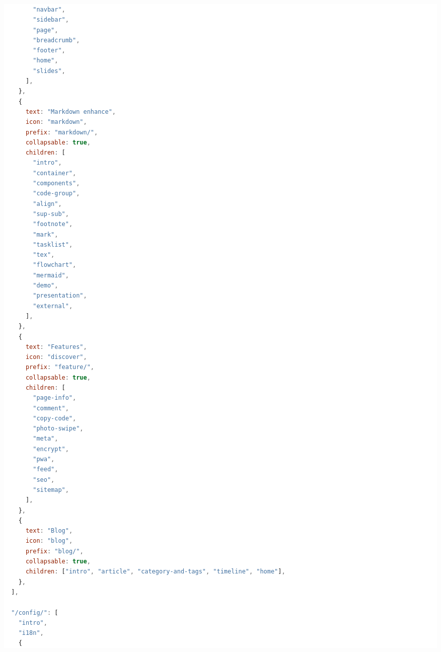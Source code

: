 ```js
        "navbar",
        "sidebar",
        "page",
        "breadcrumb",
        "footer",
        "home",
        "slides",
      ],
    },
    {
      text: "Markdown enhance",
      icon: "markdown",
      prefix: "markdown/",
      collapsable: true,
      children: [
        "intro",
        "container",
        "components",
        "code-group",
        "align",
        "sup-sub",
        "footnote",
        "mark",
        "tasklist",
        "tex",
        "flowchart",
        "mermaid",
        "demo",
        "presentation",
        "external",
      ],
    },
    {
      text: "Features",
      icon: "discover",
      prefix: "feature/",
      collapsable: true,
      children: [
        "page-info",
        "comment",
        "copy-code",
        "photo-swipe",
        "meta",
        "encrypt",
        "pwa",
        "feed",
        "seo",
        "sitemap",
      ],
    },
    {
      text: "Blog",
      icon: "blog",
      prefix: "blog/",
      collapsable: true,
      children: ["intro", "article", "category-and-tags", "timeline", "home"],
    },
  ],

  "/config/": [
    "intro",
    "i18n",
    {
```